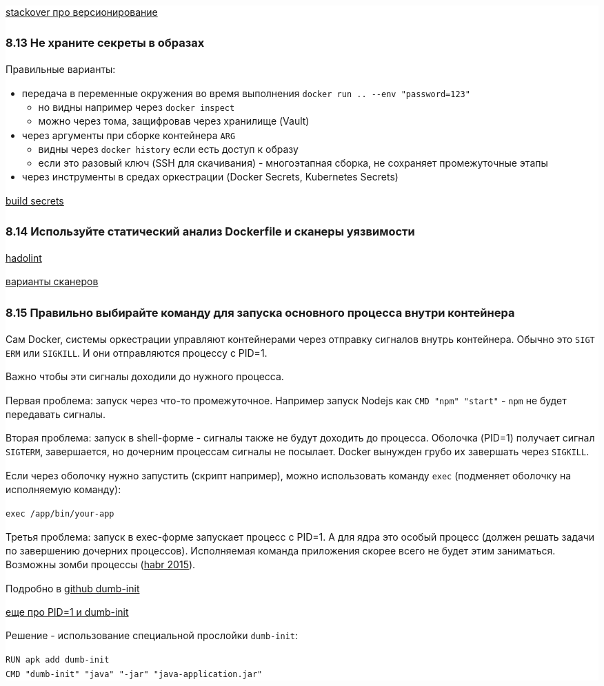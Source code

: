 [stackover про версионирование](https://stackoverflow.com/questions/56212495/properly-versioning-docker-images/56213290#56213290)

### 8.13 Не храните секреты в образах

Правильные варианты:

* передача в переменные окружения во время выполнения `docker run .. --env "password=123"`
    - но видны например через `docker inspect`
    - можно через тома, защифровав через хранилище (Vault) 
* через аргументы при сборке контейнера `ARG`
    - видны через `docker history` если есть доступ к образу
    - если это разовый ключ (SSH для скачивания) - многоэтапная сборка, не сохраняет промежуточные этапы
* через инструменты в средах оркестрации (Docker Secrets, Kubernetes Secrets)

[build secrets](https://pythonspeed.com/articles/docker-build-secrets/)

### 8.14 Используйте статический анализ Dockerfile и сканеры уязвимости

[hadolint](https://hadolint.github.io/hadolint/)

[варианты сканеров](https://habr.com/ru/company/wunderfund/blog/586778/)

### 8.15 Правильно выбирайте команду для запуска основного процесса внутри контейнера

Сам Docker, системы оркестрации управляют контейнерами через отправку сигналов внутрь контейнера. Обычно это `SIGTERM` или `SIGKILL`. И они отправляются процессу с PID=1.

Важно чтобы эти сигналы доходили до нужного процесса. 

Первая проблема: запуск через что-то промежуточное. Например запуск Nodejs как `CMD "npm" "start"` - `npm` не будет передавать сигналы.

Вторая проблема: запуск в shell-форме - сигналы также не будут доходить до процесса. Оболочка (PID=1) получает сигнал `SIGTERM`, завершается, но дочерним процессам сигналы не посылает. Docker вынужден грубо их завершать через `SIGKILL`.

Если через оболочку нужно запустить (скрипт например), можно использовать команду `exec` (подменяет оболочку на исполняемую команду):

    exec /app/bin/your-app

Третья проблема: запуск в exec-форме запускает процесс с PID=1. А для ядра это особый процесс (должен решать задачи по завершению дочерних процессов). Исполняемая команда приложения скорее всего не будет этим заниматься. Возможны зомби процессы ([habr 2015](https://habr.com/ru/company/hexlet/blog/248519/)). 

Подробно в [github dumb-init](https://github.com/Yelp/dumb-init)

[еще про PID=1 и dumb-init](https://engineeringblog.yelp.com/2016/01/dumb-init-an-init-for-docker.html)

Решение - использование специальной прослойки `dumb-init`:

    RUN apk add dumb-init
    CMD "dumb-init" "java" "-jar" "java-application.jar"
